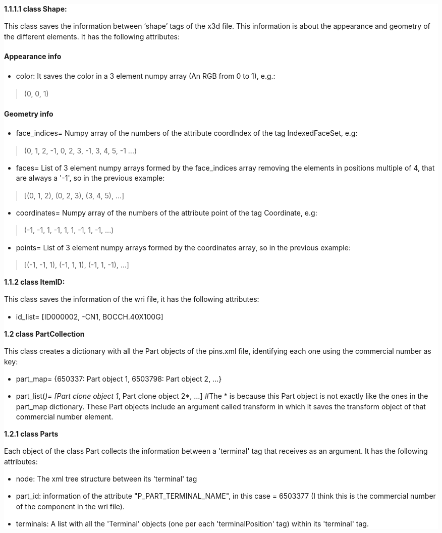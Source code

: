 **1.1.1.1 class Shape:**

This class saves the information between ‘shape’ tags of the x3d file. This information is about the appearance and geometry of the different elements. It has the following attributes:

#### Appearance info #####

- color: It saves the color in a 3 element numpy array (An RGB from 0 to 1), e.g.:

> (0, 0, 1)

#### Geometry info ####

- face_indices= Numpy array of the numbers of the attribute coordIndex of the tag IndexedFaceSet, e.g:

> (0, 1, 2, -1, 0, 2, 3, -1, 3, 4, 5, -1 ...)

- faces= List of 3 element numpy arrays formed by the face_indices array removing the elements in positions multiple of 4, that are always a '-1', so in the previous example:

> [(0, 1, 2), (0, 2, 3), (3, 4, 5), ...]

- coordinates= Numpy array of the numbers of the attribute point of the tag Coordinate, e.g:

> (-1, -1, 1, -1, 1, 1, -1, 1, -1, ...)

- points= List of 3 element numpy arrays formed by the coordinates array, so in the previous example:

> [(-1, -1, 1), (-1, 1, 1), (-1, 1, -1), ...]

**1.1.2 class ItemID:**

This class saves the information of the wri file, it has the following attributes:

- id_list= [ID000002, -CN1, BOCCH.40X100G]

**1.2 class PartCollection**

This class creates a dictionary with all the Part objects of the pins.xml file, identifying each one using the commercial number as key:

- part_map= {650337: Part object 1,  6503798: Part object 2, ...}

- part_list(*)= [Part clone object 1*, Part clone object 2*, …]  #The * is because this Part object is not exactly like the ones in the part_map dictionary. These Part objects include an argument called transform in which it saves the transform object of that commercial number element.

**1.2.1 class Parts**

Each object of the class Part collects the information between a 'terminal' tag that receives as an argument. It has the following attributes:

- node: The xml tree structure between its 'terminal' tag

- part_id: information of the attribute "P_PART_TERMINAL_NAME", in this case = 6503377 (I think this is the commercial number of the component in the wri file).

- terminals: A list with all the 'Terminal' objects (one per each 'terminalPosition' tag) within its 'terminal' tag.
